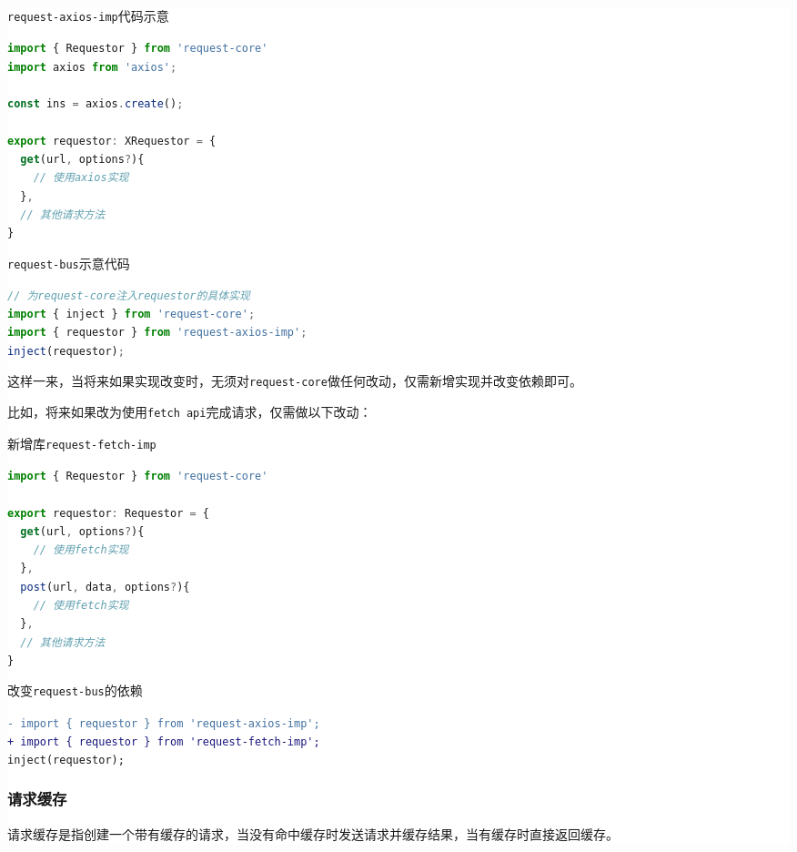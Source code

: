 `request-axios-imp`代码示意

```ts
import { Requestor } from 'request-core'
import axios from 'axios';

const ins = axios.create();

export requestor: XRequestor = {
  get(url, options?){
    // 使用axios实现
  },
  // 其他请求方法
}
```

`request-bus`示意代码

```ts
// 为request-core注入requestor的具体实现
import { inject } from 'request-core';
import { requestor } from 'request-axios-imp';
inject(requestor);
```

这样一来，当将来如果实现改变时，无须对`request-core`做任何改动，仅需新增实现并改变依赖即可。

比如，将来如果改为使用`fetch api`完成请求，仅需做以下改动：

新增库`request-fetch-imp`

```ts
import { Requestor } from 'request-core'

export requestor: Requestor = {
  get(url, options?){
    // 使用fetch实现
  },
  post(url, data, options?){
    // 使用fetch实现
  },
  // 其他请求方法
}
```

改变`request-bus`的依赖

```diff
- import { requestor } from 'request-axios-imp';
+ import { requestor } from 'request-fetch-imp';
inject(requestor);
```

### 请求缓存

请求缓存是指创建一个带有缓存的请求，当没有命中缓存时发送请求并缓存结果，当有缓存时直接返回缓存。
